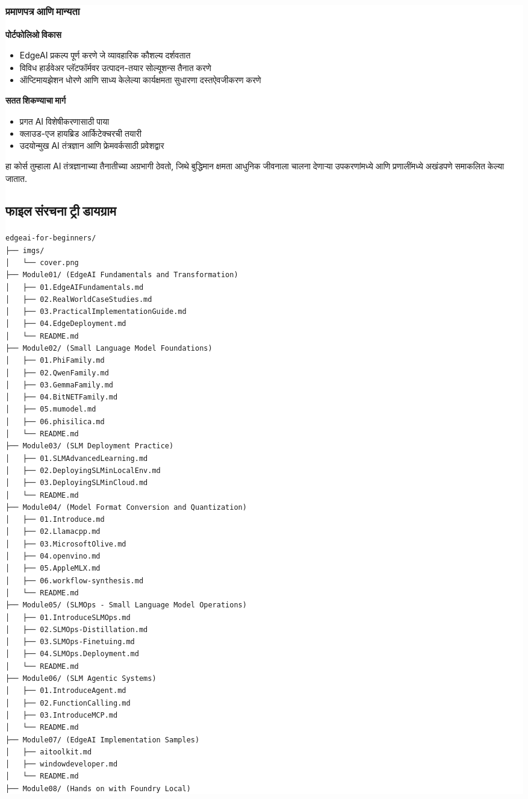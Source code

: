 ### प्रमाणपत्र आणि मान्यता

**पोर्टफोलिओ विकास**
- EdgeAI प्रकल्प पूर्ण करणे जे व्यावहारिक कौशल्य दर्शवतात
- विविध हार्डवेअर प्लॅटफॉर्मवर उत्पादन-तयार सोल्यूशन्स तैनात करणे
- ऑप्टिमायझेशन धोरणे आणि साध्य केलेल्या कार्यक्षमता सुधारणा दस्तऐवजीकरण करणे

**सतत शिकण्याचा मार्ग**
- प्रगत AI विशेषीकरणासाठी पाया
- क्लाउड-एज हायब्रिड आर्किटेक्चरची तयारी
- उदयोन्मुख AI तंत्रज्ञान आणि फ्रेमवर्कसाठी प्रवेशद्वार

हा कोर्स तुम्हाला AI तंत्रज्ञानाच्या तैनातीच्या अग्रभागी ठेवतो, जिथे बुद्धिमान क्षमता आधुनिक जीवनाला चालना देणाऱ्या उपकरणांमध्ये आणि प्रणालींमध्ये अखंडपणे समाकलित केल्या जातात.

## फाइल संरचना ट्री डायग्राम

```
edgeai-for-beginners/
├── imgs/
│   └── cover.png
├── Module01/ (EdgeAI Fundamentals and Transformation)
│   ├── 01.EdgeAIFundamentals.md
│   ├── 02.RealWorldCaseStudies.md
│   ├── 03.PracticalImplementationGuide.md
│   ├── 04.EdgeDeployment.md
│   └── README.md
├── Module02/ (Small Language Model Foundations)
│   ├── 01.PhiFamily.md
│   ├── 02.QwenFamily.md
│   ├── 03.GemmaFamily.md
│   ├── 04.BitNETFamily.md
│   ├── 05.mumodel.md
│   ├── 06.phisilica.md
│   └── README.md
├── Module03/ (SLM Deployment Practice)
│   ├── 01.SLMAdvancedLearning.md
│   ├── 02.DeployingSLMinLocalEnv.md
│   ├── 03.DeployingSLMinCloud.md
│   └── README.md
├── Module04/ (Model Format Conversion and Quantization)
│   ├── 01.Introduce.md
│   ├── 02.Llamacpp.md
│   ├── 03.MicrosoftOlive.md
│   ├── 04.openvino.md
│   ├── 05.AppleMLX.md
│   ├── 06.workflow-synthesis.md
│   └── README.md
├── Module05/ (SLMOps - Small Language Model Operations)
│   ├── 01.IntroduceSLMOps.md
│   ├── 02.SLMOps-Distillation.md
│   ├── 03.SLMOps-Finetuing.md
│   ├── 04.SLMOps.Deployment.md
│   └── README.md
├── Module06/ (SLM Agentic Systems)
│   ├── 01.IntroduceAgent.md
│   ├── 02.FunctionCalling.md
│   ├── 03.IntroduceMCP.md
│   └── README.md
├── Module07/ (EdgeAI Implementation Samples)
│   ├── aitoolkit.md
│   ├── windowdeveloper.md
│   └── README.md
├── Module08/ (Hands on with Foundry Local)
```